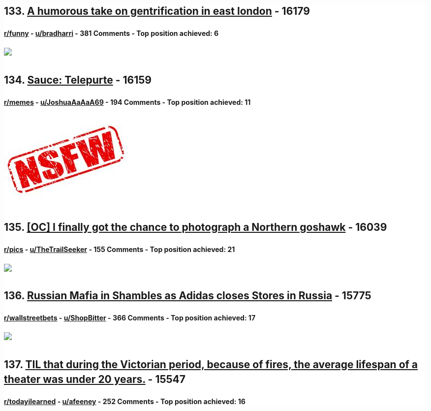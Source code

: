 ## 133. [A humorous take on gentrification in east london](http://reddit.com/r/funny/comments/talc37/a_humorous_take_on_gentrification_in_east_london/) - 16179
#### [r/funny](http://reddit.com/r/funny) - [u/bradharri](http://reddit.com/u/bradharri) - 381 Comments - Top position achieved: 6

<a href="https://i.redd.it/3yh20bxp5gm81.jpg"><img src="https://b.thumbs.redditmedia.com/EVHdfUhNhstjD4ZzPgyK2r3NQIYHwOE0ds4JB6-HI2o.jpg"></img></a>

## 134. [Sauce: Telepurte](http://reddit.com/r/memes/comments/tanfb9/sauce_telepurte/) - 16159
#### [r/memes](http://reddit.com/r/memes) - [u/JoshuaAaAaA69](http://reddit.com/u/JoshuaAaAaA69) - 194 Comments - Top position achieved: 11

<a href="https://i.redd.it/3hpsdy6kogm81.gif"><img src="https://github.com/mgerb/top-of-reddit/raw/master/nsfw.jpg"></img></a>

## 135. [[OC] I finally got the chance to photograph a Northern goshawk](http://reddit.com/r/pics/comments/ta67aq/oc_i_finally_got_the_chance_to_photograph_a/) - 16039
#### [r/pics](http://reddit.com/r/pics) - [u/TheTrailSeeker](http://reddit.com/u/TheTrailSeeker) - 155 Comments - Top position achieved: 21

<a href="https://i.redd.it/gtmovuzekcm81.jpg"><img src="https://a.thumbs.redditmedia.com/aMrwNjICG2Ck_kot1cNuvrxUjhQu32h1MMQm-oGQ7i4.jpg"></img></a>

## 136. [Russian Mafia in Shambles as Adidas closes Stores in Russia](http://reddit.com/r/wallstreetbets/comments/t9znwe/russian_mafia_in_shambles_as_adidas_closes_stores/) - 15775
#### [r/wallstreetbets](http://reddit.com/r/wallstreetbets) - [u/ShopBitter](http://reddit.com/u/ShopBitter) - 366 Comments - Top position achieved: 17

<a href="https://www.businessoffashion.com/news/retail/estee-lauder-adidas-pvh-close-stores-in-russia/"><img src="https://b.thumbs.redditmedia.com/S5zxjyY8JjzjxXfFkEQz1WaOXkVNZpmZw4p9mjIeA1U.jpg"></img></a>

## 137. [TIL that during the Victorian period, because of fires, the average lifespan of a theater was under 20 years.](http://reddit.com/r/todayilearned/comments/t9wwko/til_that_during_the_victorian_period_because_of/) - 15547
#### [r/todayilearned](http://reddit.com/r/todayilearned) - [u/afeeney](http://reddit.com/u/afeeney) - 252 Comments - Top position achieved: 16
